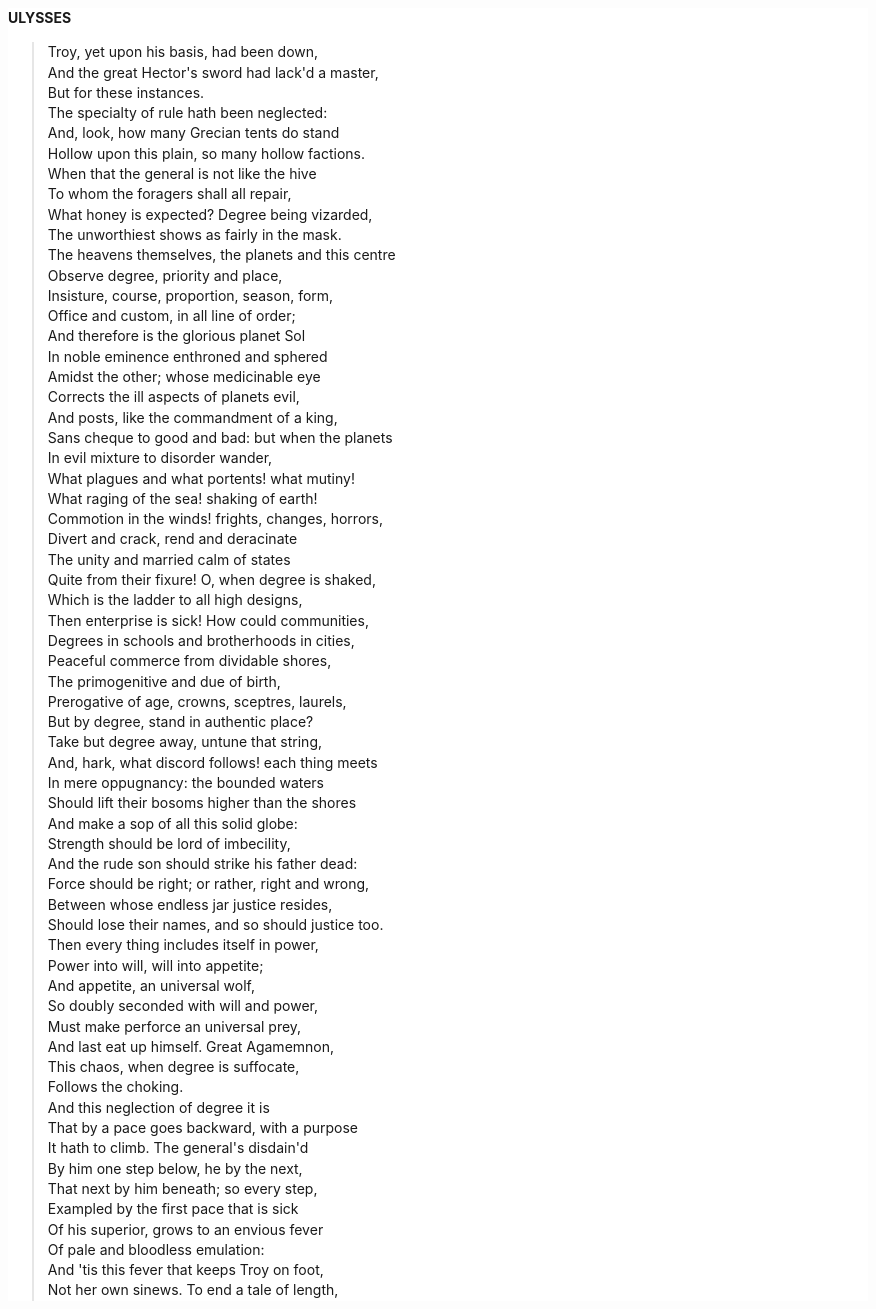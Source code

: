 <a name="speech5"><b>ULYSSES</b></a>
<blockquote>
<a name="1.3.76">Troy, yet upon his basis, had been down,</a><br>
<a name="1.3.77">And the great Hector's sword had lack'd a master,</a><br>
<a name="1.3.78">But for these instances.</a><br>
<a name="1.3.79">The specialty of rule hath been neglected:</a><br>
<a name="1.3.80">And, look, how many Grecian tents do stand</a><br>
<a name="1.3.81">Hollow upon this plain, so many hollow factions.</a><br>
<a name="1.3.82">When that the general is not like the hive</a><br>
<a name="1.3.83">To whom the foragers shall all repair,</a><br>
<a name="1.3.84">What honey is expected? Degree being vizarded,</a><br>
<a name="1.3.85">The unworthiest shows as fairly in the mask.</a><br>
<a name="1.3.86">The heavens themselves, the planets and this centre</a><br>
<a name="1.3.87">Observe degree, priority and place,</a><br>
<a name="1.3.88">Insisture, course, proportion, season, form,</a><br>
<a name="1.3.89">Office and custom, in all line of order;</a><br>
<a name="1.3.90">And therefore is the glorious planet Sol</a><br>
<a name="1.3.91">In noble eminence enthroned and sphered</a><br>
<a name="1.3.92">Amidst the other; whose medicinable eye</a><br>
<a name="1.3.93">Corrects the ill aspects of planets evil,</a><br>
<a name="1.3.94">And posts, like the commandment of a king,</a><br>
<a name="1.3.95">Sans cheque to good and bad: but when the planets</a><br>
<a name="1.3.96">In evil mixture to disorder wander,</a><br>
<a name="1.3.97">What plagues and what portents! what mutiny!</a><br>
<a name="1.3.98">What raging of the sea! shaking of earth!</a><br>
<a name="1.3.99">Commotion in the winds! frights, changes, horrors,</a><br>
<a name="1.3.100">Divert and crack, rend and deracinate</a><br>
<a name="1.3.101">The unity and married calm of states</a><br>
<a name="1.3.102">Quite from their fixure! O, when degree is shaked,</a><br>
<a name="1.3.103">Which is the ladder to all high designs,</a><br>
<a name="1.3.104">Then enterprise is sick! How could communities,</a><br>
<a name="1.3.105">Degrees in schools and brotherhoods in cities,</a><br>
<a name="1.3.106">Peaceful commerce from dividable shores,</a><br>
<a name="1.3.107">The primogenitive and due of birth,</a><br>
<a name="1.3.108">Prerogative of age, crowns, sceptres, laurels,</a><br>
<a name="1.3.109">But by degree, stand in authentic place?</a><br>
<a name="1.3.110">Take but degree away, untune that string,</a><br>
<a name="1.3.111">And, hark, what discord follows! each thing meets</a><br>
<a name="1.3.112">In mere oppugnancy: the bounded waters</a><br>
<a name="1.3.113">Should lift their bosoms higher than the shores</a><br>
<a name="1.3.114">And make a sop of all this solid globe:</a><br>
<a name="1.3.115">Strength should be lord of imbecility,</a><br>
<a name="1.3.116">And the rude son should strike his father dead:</a><br>
<a name="1.3.117">Force should be right; or rather, right and wrong,</a><br>
<a name="1.3.118">Between whose endless jar justice resides,</a><br>
<a name="1.3.119">Should lose their names, and so should justice too.</a><br>
<a name="1.3.120">Then every thing includes itself in power,</a><br>
<a name="1.3.121">Power into will, will into appetite;</a><br>
<a name="1.3.122">And appetite, an universal wolf,</a><br>
<a name="1.3.123">So doubly seconded with will and power,</a><br>
<a name="1.3.124">Must make perforce an universal prey,</a><br>
<a name="1.3.125">And last eat up himself. Great Agamemnon,</a><br>
<a name="1.3.126">This chaos, when degree is suffocate,</a><br>
<a name="1.3.127">Follows the choking.</a><br>
<a name="1.3.128">And this neglection of degree it is</a><br>
<a name="1.3.129">That by a pace goes backward, with a purpose</a><br>
<a name="1.3.130">It hath to climb. The general's disdain'd</a><br>
<a name="1.3.131">By him one step below, he by the next,</a><br>
<a name="1.3.132">That next by him beneath; so every step,</a><br>
<a name="1.3.133">Exampled by the first pace that is sick</a><br>
<a name="1.3.134">Of his superior, grows to an envious fever</a><br>
<a name="1.3.135">Of pale and bloodless emulation:</a><br>
<a name="1.3.136">And 'tis this fever that keeps Troy on foot,</a><br>
<a name="1.3.137">Not her own sinews. To end a tale of length,</a><br>